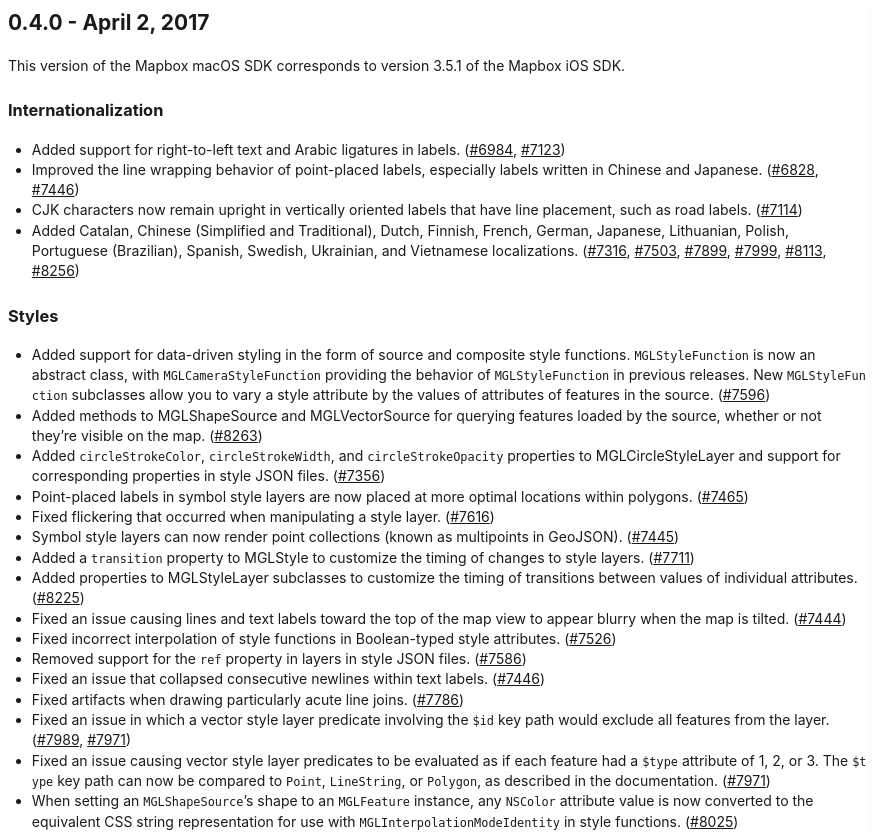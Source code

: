 ## 0.4.0 - April 2, 2017

This version of the Mapbox macOS SDK corresponds to version 3.5.1 of the Mapbox iOS SDK.

### Internationalization

* Added support for right-to-left text and Arabic ligatures in labels. ([#6984](https://github.com/mapbox/mapbox-gl-native/pull/6984), [#7123](https://github.com/mapbox/mapbox-gl-native/pull/7123))
* Improved the line wrapping behavior of point-placed labels, especially labels written in Chinese and Japanese. ([#6828](https://github.com/mapbox/mapbox-gl-native/pull/6828), [#7446](https://github.com/mapbox/mapbox-gl-native/pull/7446))
* CJK characters now remain upright in vertically oriented labels that have line placement, such as road labels. ([#7114](https://github.com/mapbox/mapbox-gl-native/issues/7114))
* Added Catalan, Chinese (Simplified and Traditional), Dutch, Finnish, French, German, Japanese, Lithuanian, Polish, Portuguese (Brazilian), Spanish, Swedish, Ukrainian, and Vietnamese localizations. ([#7316](https://github.com/mapbox/mapbox-gl-native/pull/7316), [#7503](https://github.com/mapbox/mapbox-gl-native/pull/7503), [#7899](https://github.com/mapbox/mapbox-gl-native/pull/7899), [#7999](https://github.com/mapbox/mapbox-gl-native/pull/7999), [#8113](https://github.com/mapbox/mapbox-gl-native/pull/8113), [#8256](https://github.com/mapbox/mapbox-gl-native/pull/8256))

### Styles

* Added support for data-driven styling in the form of source and composite style functions. `MGLStyleFunction` is now an abstract class, with `MGLCameraStyleFunction` providing the behavior of `MGLStyleFunction` in previous releases. New `MGLStyleFunction` subclasses allow you to vary a style attribute by the values of attributes of features in the source. ([#7596](https://github.com/mapbox/mapbox-gl-native/pull/7596))
* Added methods to MGLShapeSource and MGLVectorSource for querying features loaded by the source, whether or not they’re visible on the map. ([#8263](https://github.com/mapbox/mapbox-gl-native/pull/8263))
* Added `circleStrokeColor`, `circleStrokeWidth`, and `circleStrokeOpacity` properties to MGLCircleStyleLayer and support for corresponding properties in style JSON files. ([#7356](https://github.com/mapbox/mapbox-gl-native/pull/7356))
* Point-placed labels in symbol style layers are now placed at more optimal locations within polygons. ([#7465](https://github.com/mapbox/mapbox-gl-native/pull/7465))
* Fixed flickering that occurred when manipulating a style layer. ([#7616](https://github.com/mapbox/mapbox-gl-native/pull/7616))
* Symbol style layers can now render point collections (known as multipoints in GeoJSON). ([#7445](https://github.com/mapbox/mapbox-gl-native/pull/7445))
* Added a `transition` property to MGLStyle to customize the timing of changes to style layers. ([#7711](https://github.com/mapbox/mapbox-gl-native/pull/7711))
* Added properties to MGLStyleLayer subclasses to customize the timing of transitions between values of individual attributes. ([#8225](https://github.com/mapbox/mapbox-gl-native/pull/8225))
* Fixed an issue causing lines and text labels toward the top of the map view to appear blurry when the map is tilted. ([#7444](https://github.com/mapbox/mapbox-gl-native/pull/7444))
* Fixed incorrect interpolation of style functions in Boolean-typed style attributes. ([#7526](https://github.com/mapbox/mapbox-gl-native/pull/7526))
* Removed support for the `ref` property in layers in style JSON files. ([#7586](https://github.com/mapbox/mapbox-gl-native/pull/7586))
* Fixed an issue that collapsed consecutive newlines within text labels. ([#7446](https://github.com/mapbox/mapbox-gl-native/pull/7446))
* Fixed artifacts when drawing particularly acute line joins. ([#7786](https://github.com/mapbox/mapbox-gl-native/pull/7786))
* Fixed an issue in which a vector style layer predicate involving the `$id` key path would exclude all features from the layer. ([#7989](https://github.com/mapbox/mapbox-gl-native/pull/7989), [#7971](https://github.com/mapbox/mapbox-gl-native/pull/7971))
* Fixed an issue causing vector style layer predicates to be evaluated as if each feature had a `$type` attribute of 1, 2, or 3. The `$type` key path can now be compared to `Point`, `LineString`, or `Polygon`, as described in the documentation. ([#7971](https://github.com/mapbox/mapbox-gl-native/pull/7971))
* When setting an `MGLShapeSource`’s shape to an `MGLFeature` instance, any `NSColor` attribute value is now converted to the equivalent CSS string representation for use with `MGLInterpolationModeIdentity` in style functions. ([#8025](https://github.com/mapbox/mapbox-gl-native/pull/8025))